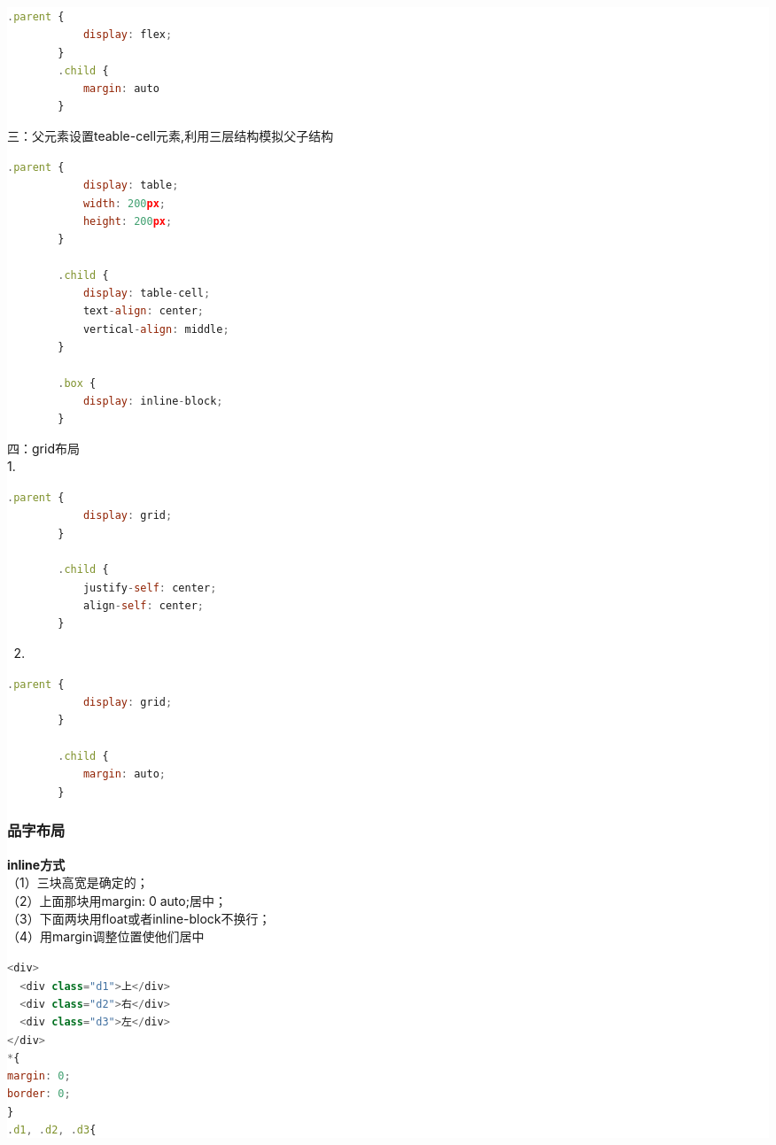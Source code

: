 ```javascript
.parent {
            display: flex;
        }
        .child {
            margin: auto
        }
```

三：父元素设置teable-cell元素,利用三层结构模拟父子结构
```javascript
.parent {
            display: table;
            width: 200px;
            height: 200px;
        }

        .child {
            display: table-cell;
            text-align: center;
            vertical-align: middle;
        }

        .box {
            display: inline-block;
        }
```

四：grid布局<br />1.
```javascript
.parent {
            display: grid;
        }

        .child {
            justify-self: center;
            align-self: center;
        }
```

2.
```javascript
.parent {
            display: grid;
        }

        .child {
            margin: auto;
        }
```

<a name="dWf6g"></a>
### 品字布局
**inline方式**<br />（1）三块高宽是确定的；<br />（2）上面那块用margin: 0 auto;居中；<br />（3）下面两块用float或者inline-block不换行；<br />（4）用margin调整位置使他们居中
```javascript
<div>
  <div class="d1">上</div>
  <div class="d2">右</div>
  <div class="d3">左</div>
</div>
*{
margin: 0;
border: 0;
}
.d1, .d2, .d3{
```